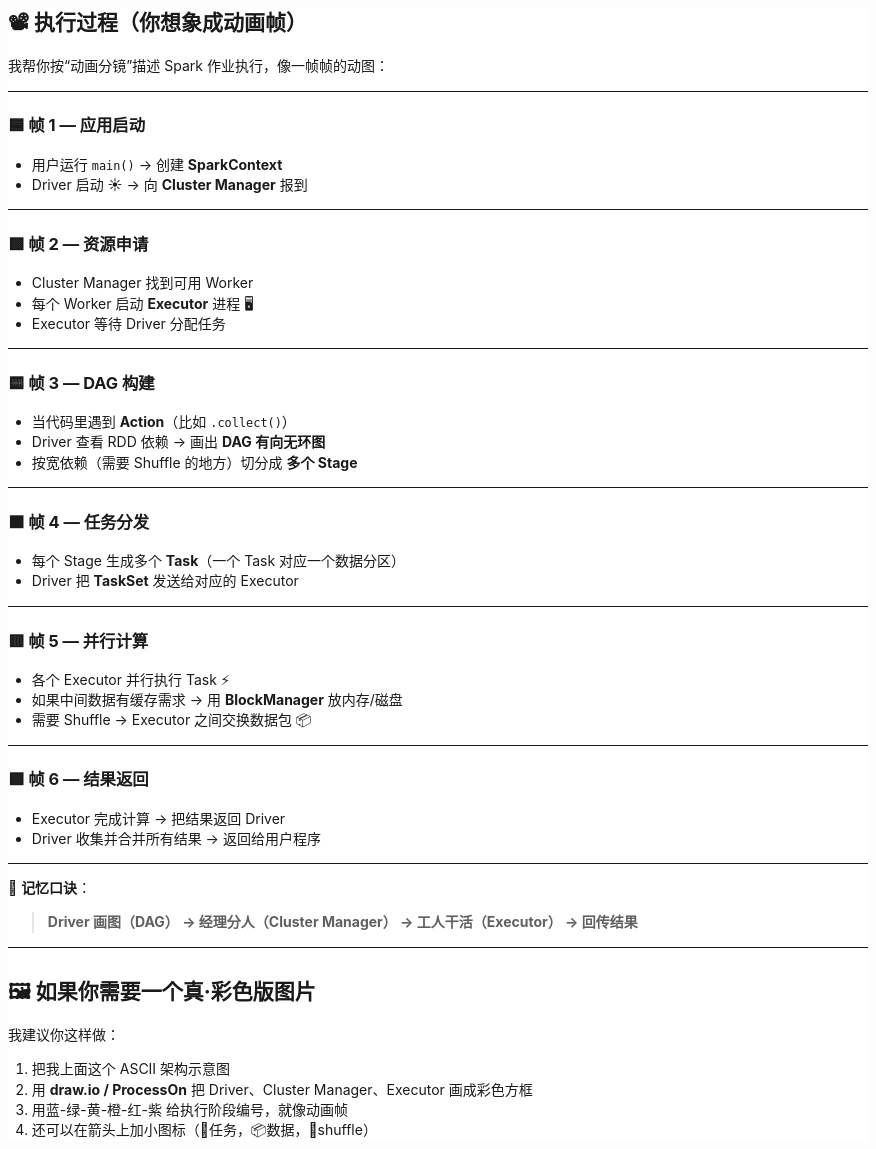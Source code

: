 
## 📽 执行过程（你想象成动画帧）
我帮你按“动画分镜”描述 Spark 作业执行，像一帧帧的动图：

---

### 🟦 **帧 1** — 应用启动
- 用户运行 `main()` → 创建 **SparkContext**
- Driver 启动 ☀️ → 向 **Cluster Manager** 报到

---

### 🟩 **帧 2** — 资源申请
- Cluster Manager 找到可用 Worker
- 每个 Worker 启动 **Executor** 进程 🖥
- Executor 等待 Driver 分配任务

---

### 🟨 **帧 3** — DAG 构建
- 当代码里遇到 **Action**（比如 `.collect()`）
- Driver 查看 RDD 依赖 → 画出 **DAG 有向无环图**
- 按宽依赖（需要 Shuffle 的地方）切分成 **多个 Stage**

---

### 🟧 **帧 4** — 任务分发
- 每个 Stage 生成多个 **Task**（一个 Task 对应一个数据分区）
- Driver 把 **TaskSet** 发送给对应的 Executor

---

### 🟥 **帧 5** — 并行计算
- 各个 Executor 并行执行 Task ⚡
- 如果中间数据有缓存需求 → 用 **BlockManager** 放内存/磁盘
- 需要 Shuffle → Executor 之间交换数据包 📦

---

### 🟪 **帧 6** — 结果返回
- Executor 完成计算 → 把结果返回 Driver
- Driver 收集并合并所有结果 → 返回给用户程序

---

🎯 **记忆口诀**：
> **Driver 画图（DAG） → 经理分人（Cluster Manager） → 工人干活（Executor） → 回传结果**

---

## 🖼 如果你需要一个真·彩色版图片
我建议你这样做：
1. 把我上面这个 ASCII 架构示意图
2. 用 **draw.io / ProcessOn** 把 Driver、Cluster Manager、Executor 画成彩色方框
3. 用蓝-绿-黄-橙-红-紫 给执行阶段编号，就像动画帧
4. 还可以在箭头上加小图标（📩任务，📦数据，🔄shuffle）
